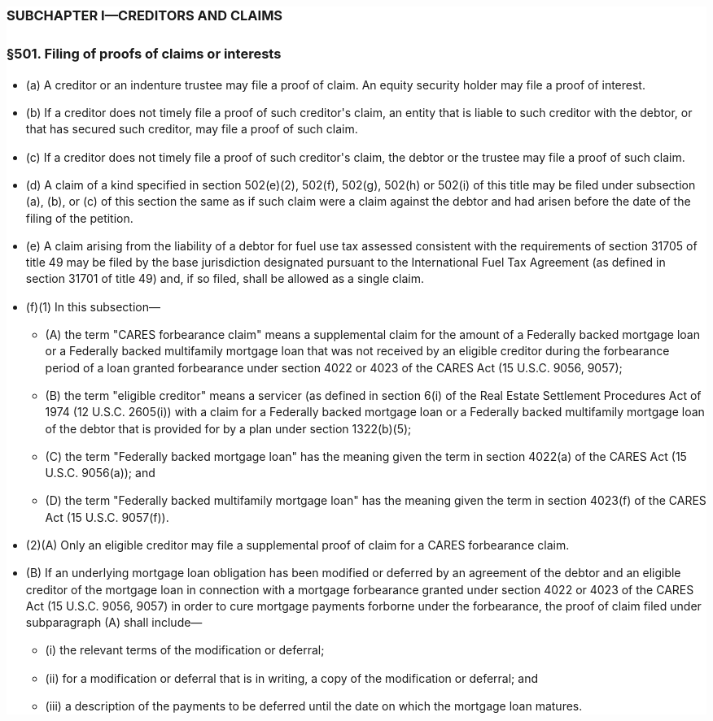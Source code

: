 ### SUBCHAPTER I—CREDITORS AND CLAIMS

### §501. Filing of proofs of claims or interests
* (a) A creditor or an indenture trustee may file a proof of claim. An equity security holder may file a proof of interest.

* (b) If a creditor does not timely file a proof of such creditor's claim, an entity that is liable to such creditor with the debtor, or that has secured such creditor, may file a proof of such claim.

* (c) If a creditor does not timely file a proof of such creditor's claim, the debtor or the trustee may file a proof of such claim.

* (d) A claim of a kind specified in section 502(e)(2), 502(f), 502(g), 502(h) or 502(i) of this title may be filed under subsection (a), (b), or (c) of this section the same as if such claim were a claim against the debtor and had arisen before the date of the filing of the petition.

* (e) A claim arising from the liability of a debtor for fuel use tax assessed consistent with the requirements of section 31705 of title 49 may be filed by the base jurisdiction designated pursuant to the International Fuel Tax Agreement (as defined in section 31701 of title 49) and, if so filed, shall be allowed as a single claim.

* (f)(1) In this subsection—

  * (A) the term "CARES forbearance claim" means a supplemental claim for the amount of a Federally backed mortgage loan or a Federally backed multifamily mortgage loan that was not received by an eligible creditor during the forbearance period of a loan granted forbearance under section 4022 or 4023 of the CARES Act (15 U.S.C. 9056, 9057);

  * (B) the term "eligible creditor" means a servicer (as defined in section 6(i) of the Real Estate Settlement Procedures Act of 1974 (12 U.S.C. 2605(i)) with a claim for a Federally backed mortgage loan or a Federally backed multifamily mortgage loan of the debtor that is provided for by a plan under section 1322(b)(5);

  * (C) the term "Federally backed mortgage loan" has the meaning given the term in section 4022(a) of the CARES Act (15 U.S.C. 9056(a)); and

  * (D) the term "Federally backed multifamily mortgage loan" has the meaning given the term in section 4023(f) of the CARES Act (15 U.S.C. 9057(f)).


* (2)(A) Only an eligible creditor may file a supplemental proof of claim for a CARES forbearance claim.

* (B) If an underlying mortgage loan obligation has been modified or deferred by an agreement of the debtor and an eligible creditor of the mortgage loan in connection with a mortgage forbearance granted under section 4022 or 4023 of the CARES Act (15 U.S.C. 9056, 9057) in order to cure mortgage payments forborne under the forbearance, the proof of claim filed under subparagraph (A) shall include—

  * (i) the relevant terms of the modification or deferral;

  * (ii) for a modification or deferral that is in writing, a copy of the modification or deferral; and

  * (iii) a description of the payments to be deferred until the date on which the mortgage loan matures.
